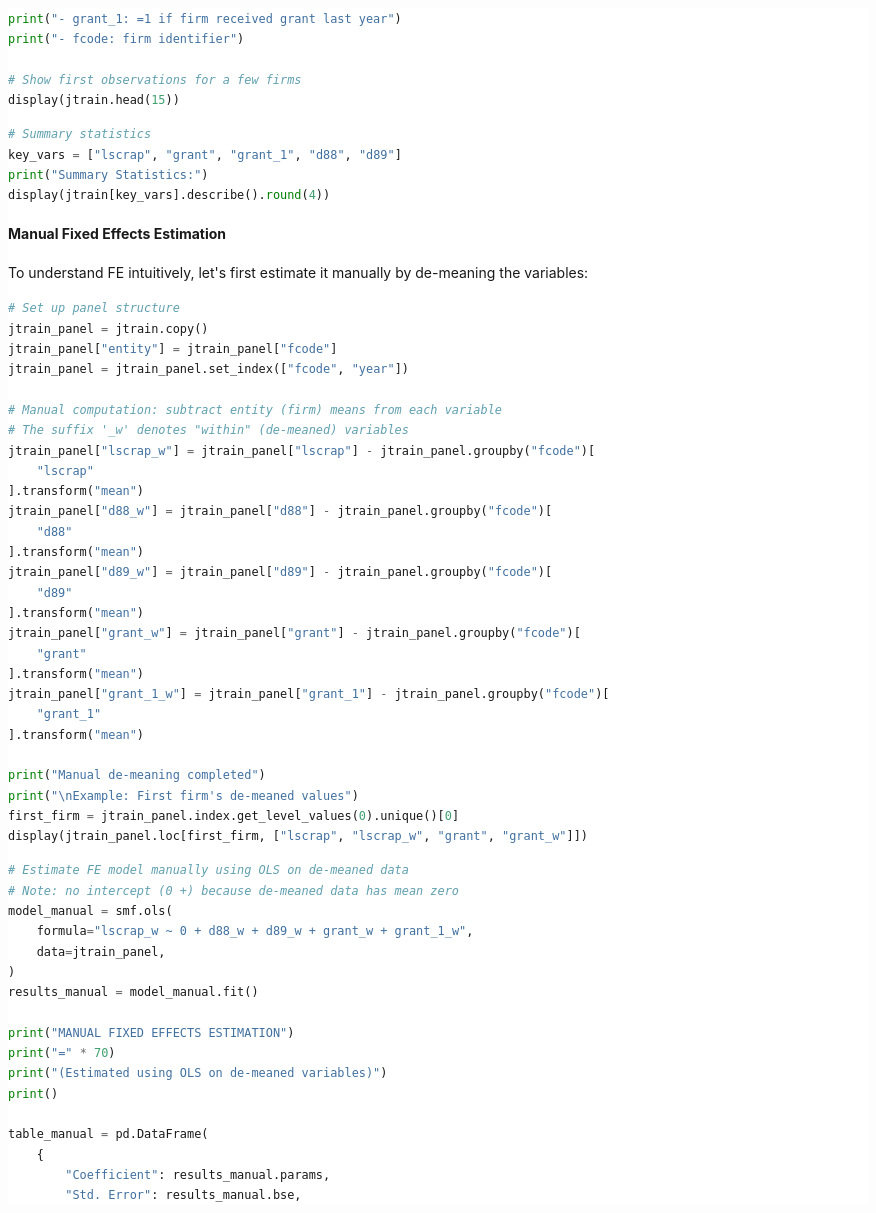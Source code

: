 ```python
print("- grant_1: =1 if firm received grant last year")
print("- fcode: firm identifier")

# Show first observations for a few firms
display(jtrain.head(15))
```

```python
# Summary statistics
key_vars = ["lscrap", "grant", "grant_1", "d88", "d89"]
print("Summary Statistics:")
display(jtrain[key_vars].describe().round(4))
```

#### Manual Fixed Effects Estimation

To understand FE intuitively, let's first estimate it manually by de-meaning the variables:

```python
# Set up panel structure
jtrain_panel = jtrain.copy()
jtrain_panel["entity"] = jtrain_panel["fcode"]
jtrain_panel = jtrain_panel.set_index(["fcode", "year"])

# Manual computation: subtract entity (firm) means from each variable
# The suffix '_w' denotes "within" (de-meaned) variables
jtrain_panel["lscrap_w"] = jtrain_panel["lscrap"] - jtrain_panel.groupby("fcode")[
    "lscrap"
].transform("mean")
jtrain_panel["d88_w"] = jtrain_panel["d88"] - jtrain_panel.groupby("fcode")[
    "d88"
].transform("mean")
jtrain_panel["d89_w"] = jtrain_panel["d89"] - jtrain_panel.groupby("fcode")[
    "d89"
].transform("mean")
jtrain_panel["grant_w"] = jtrain_panel["grant"] - jtrain_panel.groupby("fcode")[
    "grant"
].transform("mean")
jtrain_panel["grant_1_w"] = jtrain_panel["grant_1"] - jtrain_panel.groupby("fcode")[
    "grant_1"
].transform("mean")

print("Manual de-meaning completed")
print("\nExample: First firm's de-meaned values")
first_firm = jtrain_panel.index.get_level_values(0).unique()[0]
display(jtrain_panel.loc[first_firm, ["lscrap", "lscrap_w", "grant", "grant_w"]])
```

```python
# Estimate FE model manually using OLS on de-meaned data
# Note: no intercept (0 +) because de-meaned data has mean zero
model_manual = smf.ols(
    formula="lscrap_w ~ 0 + d88_w + d89_w + grant_w + grant_1_w",
    data=jtrain_panel,
)
results_manual = model_manual.fit()

print("MANUAL FIXED EFFECTS ESTIMATION")
print("=" * 70)
print("(Estimated using OLS on de-meaned variables)")
print()

table_manual = pd.DataFrame(
    {
        "Coefficient": results_manual.params,
        "Std. Error": results_manual.bse,
```